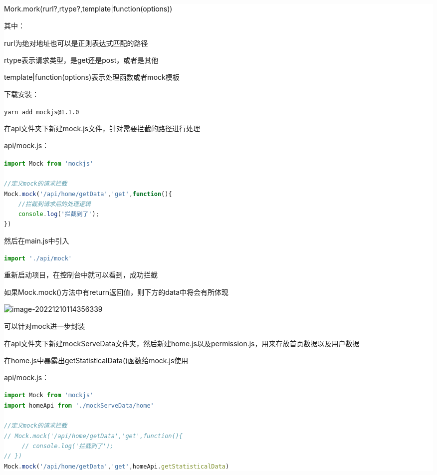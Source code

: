 Mork.mork(rurl?,rtype?,template|function(options))

其中：

rurl为绝对地址也可以是正则表达式匹配的路径

rtype表示请求类型，是get还是post，或者是其他

template|function(options)表示处理函数或者mock模板

下载安装：

```bash
yarn add mockjs@1.1.0
```

在api文件夹下新建mock.js文件，针对需要拦截的路径进行处理

api/mock.js：

```js
import Mock from 'mockjs'

//定义mock的请求拦截
Mock.mock('/api/home/getData','get',function(){
    //拦截到请求后的处理逻辑
    console.log('拦截到了');
})
```

然后在main.js中引入

```js
import './api/mock'
```

重新启动项目，在控制台中就可以看到，成功拦截

如果Mock.mock()方法中有return返回值，则下方的data中将会有所体现

![image-20221210114356339](https://typora001-zc.oss-cn-chengdu.aliyuncs.com/typoraImg/image-20221210114356339.png)

可以针对mock进一步封装

在api文件夹下新建mockServeData文件夹，然后新建home.js以及permission.js，用来存放首页数据以及用户数据

在home.js中暴露出getStatisticalData()函数给mock.js使用

api/mock.js：

```js
import Mock from 'mockjs'
import homeApi from './mockServeData/home'

//定义mock的请求拦截
// Mock.mock('/api/home/getData','get',function(){
     // console.log('拦截到了');
// })
Mock.mock('/api/home/getData','get',homeApi.getStatisticalData)
```
